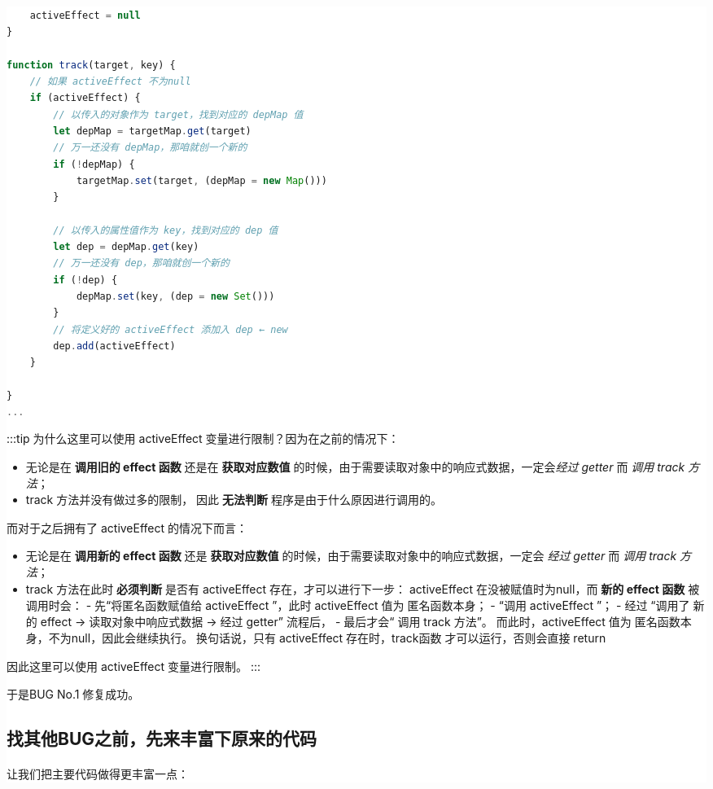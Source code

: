 ```javascript
    activeEffect = null
}

function track(target, key) {
    // 如果 activeEffect 不为null
    if (activeEffect) {
        // 以传入的对象作为 target，找到对应的 depMap 值
        let depMap = targetMap.get(target)
        // 万一还没有 depMap，那咱就创一个新的
        if (!depMap) {
            targetMap.set(target, (depMap = new Map()))
        }

        // 以传入的属性值作为 key，找到对应的 dep 值
        let dep = depMap.get(key)
        // 万一还没有 dep，那咱就创一个新的
        if (!dep) {
            depMap.set(key, (dep = new Set()))
        }
        // 将定义好的 activeEffect 添加入 dep ← new
        dep.add(activeEffect)
    }
    
}
...
```

:::tip
为什么这里可以使用 activeEffect 变量进行限制？因为在之前的情况下：

- 无论是在 **调用旧的 effect 函数** 还是在 **获取对应数值** 的时候，由于需要读取对象中的响应式数据，一定会*经过 getter* 而 *调用 track 方法*；
- track 方法并没有做过多的限制， 因此 **无法判断** 程序是由于什么原因进行调用的。

而对于之后拥有了 activeEffect 的情况下而言：

- 无论是在 **调用新的 effect 函数** 还是 **获取对应数值** 的时候，由于需要读取对象中的响应式数据，一定会 *经过 getter* 而 *调用 track 方法*；
- track 方法在此时 **必须判断** 是否有 activeEffect 存在，才可以进行下一步：
    activeEffect 在没被赋值时为null，而 **新的 effect 函数** 被调用时会：
        - 先“将匿名函数赋值给 activeEffect ”，此时 activeEffect 值为 匿名函数本身；
        - “调用 activeEffect ”；
        - 经过 “调用了 新的 effect → 读取对象中响应式数据 → 经过 getter” 流程后，
        - 最后才会“ 调用 track 方法”。
    而此时，activeEffect 值为 匿名函数本身，不为null，因此会继续执行。
    换句话说，只有 activeEffect 存在时，track函数 才可以运行，否则会直接 return

因此这里可以使用 activeEffect 变量进行限制。
:::

于是BUG No.1 修复成功。

## 找其他BUG之前，先来丰富下原来的代码

让我们把主要代码做得更丰富一点：
